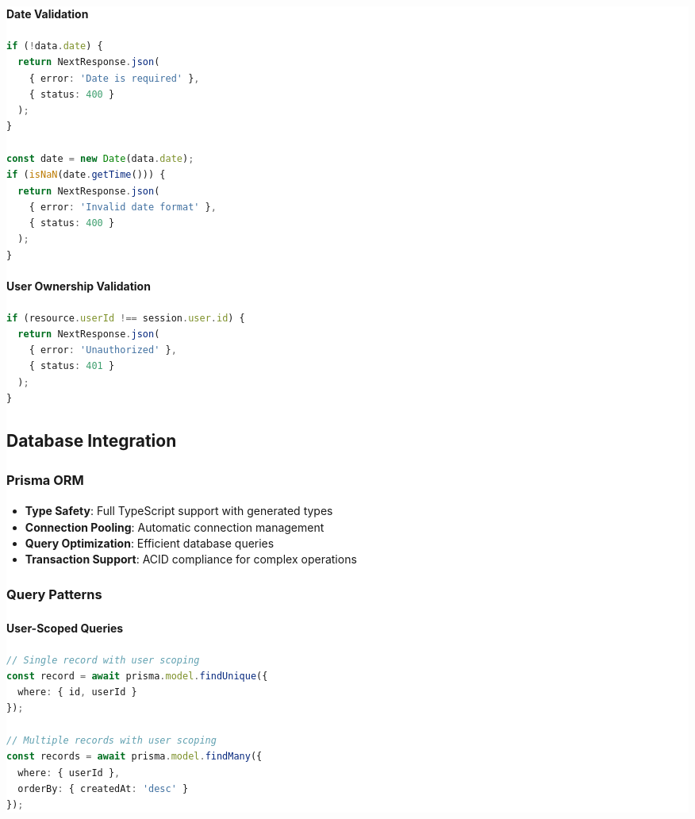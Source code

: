 #### Date Validation
```typescript
if (!data.date) {
  return NextResponse.json(
    { error: 'Date is required' },
    { status: 400 }
  );
}

const date = new Date(data.date);
if (isNaN(date.getTime())) {
  return NextResponse.json(
    { error: 'Invalid date format' },
    { status: 400 }
  );
}
```

#### User Ownership Validation
```typescript
if (resource.userId !== session.user.id) {
  return NextResponse.json(
    { error: 'Unauthorized' },
    { status: 401 }
  );
}
```

## Database Integration

### Prisma ORM
- **Type Safety**: Full TypeScript support with generated types
- **Connection Pooling**: Automatic connection management
- **Query Optimization**: Efficient database queries
- **Transaction Support**: ACID compliance for complex operations

### Query Patterns

#### User-Scoped Queries
```typescript
// Single record with user scoping
const record = await prisma.model.findUnique({
  where: { id, userId }
});

// Multiple records with user scoping
const records = await prisma.model.findMany({
  where: { userId },
  orderBy: { createdAt: 'desc' }
});
```
